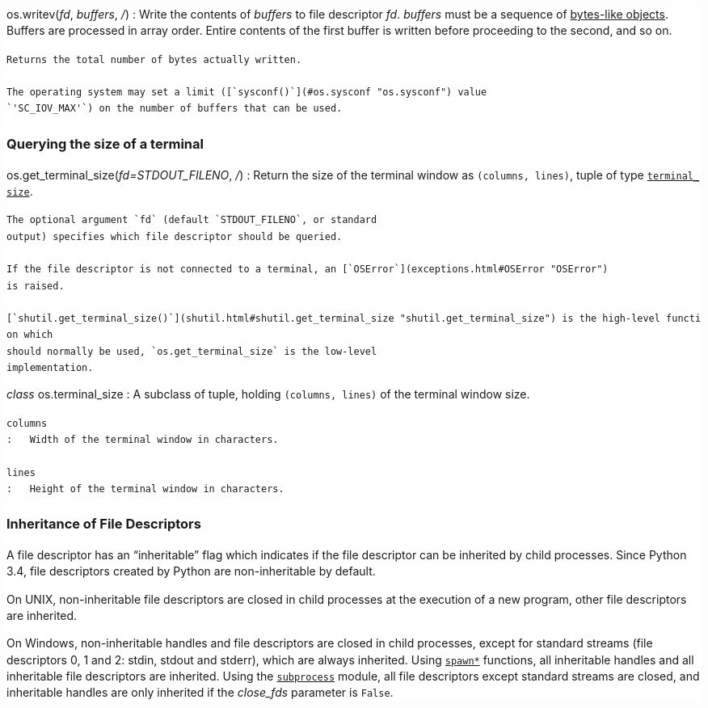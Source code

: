 os.writev(*fd*, *buffers*, */*)
:   Write the contents of *buffers* to file descriptor *fd*. *buffers* must be
    a sequence of [bytes-like objects](../glossary.html#term-bytes-like-object). Buffers are
    processed in array order. Entire contents of the first buffer is written
    before proceeding to the second, and so on.

    Returns the total number of bytes actually written.

    The operating system may set a limit ([`sysconf()`](#os.sysconf "os.sysconf") value
    `'SC_IOV_MAX'`) on the number of buffers that can be used.

### Querying the size of a terminal

os.get\_terminal\_size(*fd=STDOUT\_FILENO*, */*)
:   Return the size of the terminal window as `(columns, lines)`,
    tuple of type [`terminal_size`](#os.terminal_size "os.terminal_size").

    The optional argument `fd` (default `STDOUT_FILENO`, or standard
    output) specifies which file descriptor should be queried.

    If the file descriptor is not connected to a terminal, an [`OSError`](exceptions.html#OSError "OSError")
    is raised.

    [`shutil.get_terminal_size()`](shutil.html#shutil.get_terminal_size "shutil.get_terminal_size") is the high-level function which
    should normally be used, `os.get_terminal_size` is the low-level
    implementation.

*class* os.terminal\_size
:   A subclass of tuple, holding `(columns, lines)` of the terminal window size.

    columns
    :   Width of the terminal window in characters.

    lines
    :   Height of the terminal window in characters.

### Inheritance of File Descriptors

A file descriptor has an “inheritable” flag which indicates if the file descriptor
can be inherited by child processes. Since Python 3.4, file descriptors
created by Python are non-inheritable by default.

On UNIX, non-inheritable file descriptors are closed in child processes at the
execution of a new program, other file descriptors are inherited.

On Windows, non-inheritable handles and file descriptors are closed in child
processes, except for standard streams (file descriptors 0, 1 and 2: stdin, stdout
and stderr), which are always inherited. Using [`spawn*`](#os.spawnl "os.spawnl") functions,
all inheritable handles and all inheritable file descriptors are inherited.
Using the [`subprocess`](subprocess.html#module-subprocess "subprocess: Subprocess management.") module, all file descriptors except standard
streams are closed, and inheritable handles are only inherited if the
*close\_fds* parameter is `False`.
